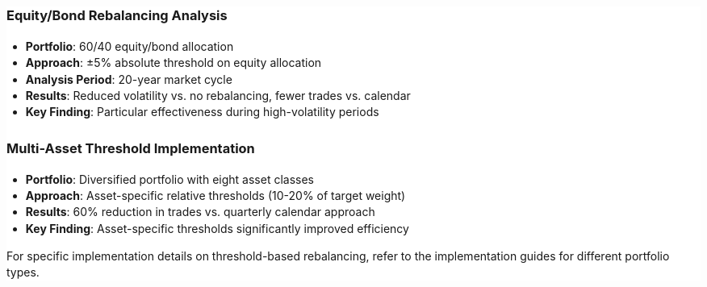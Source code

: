 ### Equity/Bond Rebalancing Analysis

* **Portfolio**: 60/40 equity/bond allocation
* **Approach**: ±5% absolute threshold on equity allocation
* **Analysis Period**: 20-year market cycle
* **Results**: Reduced volatility vs. no rebalancing, fewer trades vs. calendar
* **Key Finding**: Particular effectiveness during high-volatility periods

### Multi-Asset Threshold Implementation

* **Portfolio**: Diversified portfolio with eight asset classes
* **Approach**: Asset-specific relative thresholds (10-20% of target weight)
* **Results**: 60% reduction in trades vs. quarterly calendar approach
* **Key Finding**: Asset-specific thresholds significantly improved efficiency

For specific implementation details on threshold-based rebalancing, refer to the implementation guides for different portfolio types.